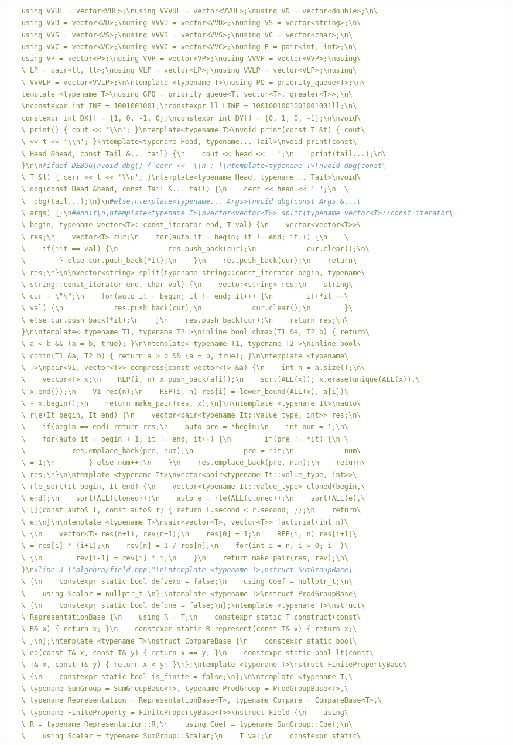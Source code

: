 ```yaml
    using VVUL = vector<VUL>;\nusing VVVUL = vector<VVUL>;\nusing VD = vector<double>;\n\
    using VVD = vector<VD>;\nusing VVVD = vector<VVD>;\nusing VS = vector<string>;\n\
    using VVS = vector<VS>;\nusing VVVS = vector<VVS>;\nusing VC = vector<char>;\n\
    using VVC = vector<VC>;\nusing VVVC = vector<VVC>;\nusing P = pair<int, int>;\n\
    using VP = vector<P>;\nusing VVP = vector<VP>;\nusing VVVP = vector<VVP>;\nusing\
    \ LP = pair<ll, ll>;\nusing VLP = vector<LP>;\nusing VVLP = vector<VLP>;\nusing\
    \ VVVLP = vector<VVLP>;\n\ntemplate <typename T>\nusing PQ = priority_queue<T>;\n\
    template <typename T>\nusing GPQ = priority_queue<T, vector<T>, greater<T>>;\n\
    \nconstexpr int INF = 1001001001;\nconstexpr ll LINF = 1001001001001001001ll;\n\
    constexpr int DX[] = {1, 0, -1, 0};\nconstexpr int DY[] = {0, 1, 0, -1};\n\nvoid\
    \ print() { cout << '\\n'; }\ntemplate<typename T>\nvoid print(const T &t) { cout\
    \ << t << '\\n'; }\ntemplate<typename Head, typename... Tail>\nvoid print(const\
    \ Head &head, const Tail &... tail) {\n    cout << head << ' ';\n    print(tail...);\n\
    }\n\n#ifdef DEBUG\nvoid dbg() { cerr << '\\n'; }\ntemplate<typename T>\nvoid dbg(const\
    \ T &t) { cerr << t << '\\n'; }\ntemplate<typename Head, typename... Tail>\nvoid\
    \ dbg(const Head &head, const Tail &... tail) {\n    cerr << head << ' ';\n  \
    \  dbg(tail...);\n}\n#else\ntemplate<typename... Args>\nvoid dbg(const Args &...\
    \ args) {}\n#endif\n\ntemplate<typename T>\nvector<vector<T>> split(typename vector<T>::const_iterator\
    \ begin, typename vector<T>::const_iterator end, T val) {\n    vector<vector<T>>\
    \ res;\n    vector<T> cur;\n    for(auto it = begin; it != end; it++) {\n    \
    \    if(*it == val) {\n            res.push_back(cur);\n            cur.clear();\n\
    \        } else cur.push_back(*it);\n    }\n    res.push_back(cur);\n    return\
    \ res;\n}\n\nvector<string> split(typename string::const_iterator begin, typename\
    \ string::const_iterator end, char val) {\n    vector<string> res;\n    string\
    \ cur = \"\";\n    for(auto it = begin; it != end; it++) {\n        if(*it ==\
    \ val) {\n            res.push_back(cur);\n            cur.clear();\n        }\
    \ else cur.push_back(*it);\n    }\n    res.push_back(cur);\n    return res;\n\
    }\n\ntemplate< typename T1, typename T2 >\ninline bool chmax(T1 &a, T2 b) { return\
    \ a < b && (a = b, true); }\n\ntemplate< typename T1, typename T2 >\ninline bool\
    \ chmin(T1 &a, T2 b) { return a > b && (a = b, true); }\n\ntemplate <typename\
    \ T>\npair<VI, vector<T>> compress(const vector<T> &a) {\n    int n = a.size();\n\
    \    vector<T> x;\n    REP(i, n) x.push_back(a[i]);\n    sort(ALL(x)); x.erase(unique(ALL(x)),\
    \ x.end());\n    VI res(n);\n    REP(i, n) res[i] = lower_bound(ALL(x), a[i])\
    \ - x.begin();\n    return make_pair(res, x);\n}\n\ntemplate <typename It>\nauto\
    \ rle(It begin, It end) {\n    vector<pair<typename It::value_type, int>> res;\n\
    \    if(begin == end) return res;\n    auto pre = *begin;\n    int num = 1;\n\
    \    for(auto it = begin + 1; it != end; it++) {\n        if(pre != *it) {\n \
    \           res.emplace_back(pre, num);\n            pre = *it;\n            num\
    \ = 1;\n        } else num++;\n    }\n    res.emplace_back(pre, num);\n    return\
    \ res;\n}\n\ntemplate <typename It>\nvector<pair<typename It::value_type, int>>\
    \ rle_sort(It begin, It end) {\n    vector<typename It::value_type> cloned(begin,\
    \ end);\n    sort(ALL(cloned));\n    auto e = rle(ALL(cloned));\n    sort(ALL(e),\
    \ [](const auto& l, const auto& r) { return l.second < r.second; });\n    return\
    \ e;\n}\n\ntemplate <typename T>\npair<vector<T>, vector<T>> factorial(int n)\
    \ {\n    vector<T> res(n+1), rev(n+1);\n    res[0] = 1;\n    REP(i, n) res[i+1]\
    \ = res[i] * (i+1);\n    rev[n] = 1 / res[n];\n    for(int i = n; i > 0; i--)\
    \ {\n        rev[i-1] = rev[i] * i;\n    }\n    return make_pair(res, rev);\n\
    }\n#line 3 \"algebra/field.hpp\"\n\ntemplate <typename T>\nstruct SumGroupBase\
    \ {\n    constexpr static bool defzero = false;\n    using Coef = nullptr_t;\n\
    \    using Scalar = nullptr_t;\n};\ntemplate <typename T>\nstruct ProdGroupBase\
    \ {\n    constexpr static bool defone = false;\n};\ntemplate <typename T>\nstruct\
    \ RepresentationBase {\n    using R = T;\n    constexpr static T construct(const\
    \ R& x) { return x; }\n    constexpr static R represent(const T& x) { return x;\
    \ }\n};\ntemplate <typename T>\nstruct CompareBase {\n    constexpr static bool\
    \ eq(const T& x, const T& y) { return x == y; }\n    constexpr static bool lt(const\
    \ T& x, const T& y) { return x < y; }\n};\ntemplate <typename T>\nstruct FinitePropertyBase\
    \ {\n    constexpr static bool is_finite = false;\n};\n\ntemplate <typename T,\
    \ typename SumGroup = SumGroupBase<T>, typename ProdGroup = ProdGroupBase<T>,\
    \ typename Representation = RepresentationBase<T>, typename Compare = CompareBase<T>,\
    \ typename FiniteProperty = FinitePropertyBase<T>>\nstruct Field {\n    using\
    \ R = typename Representation::R;\n    using Coef = typename SumGroup::Coef;\n\
    \    using Scalar = typename SumGroup::Scalar;\n    T val;\n    constexpr static\
```